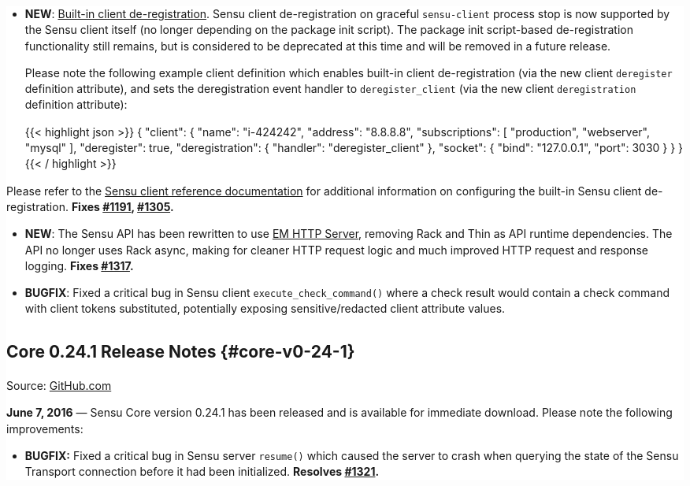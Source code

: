 - **NEW**: [Built-in client de-registration][23]. Sensu client de-registration on
  graceful `sensu-client` process stop is now supported by the Sensu client
  itself (no longer depending on the package init script). The package init
  script-based de-registration functionality still remains, but is considered to
  be deprecated at this time and will be removed in a future release.

  Please note the following example client definition which enables built-in
  client de-registration (via the new client `deregister` definition attribute),
  and sets the deregistration event handler to `deregister_client` (via the new
  client `deregistration` definition attribute):

  {{< highlight json >}}
  {
    "client": {
      "name": "i-424242",
      "address": "8.8.8.8",
      "subscriptions": [
        "production",
        "webserver",
        "mysql"
      ],
      "deregister": true,
      "deregistration": {
        "handler": "deregister_client"
      },
      "socket": {
        "bind": "127.0.0.1",
        "port": 3030
      }
    }
  }
  {{< / highlight >}}

Please refer to the [Sensu client reference documentation][23] for additional
information on configuring the built-in Sensu client de-registration.
**Fixes [#1191][gh-1191], [#1305][gh-1305].**

- **NEW**: The Sensu API has been rewritten to use [EM HTTP Server][24], removing
  Rack and Thin as API runtime dependencies. The API no longer uses Rack async,
  making for cleaner HTTP request logic and much improved HTTP request and
  response logging. **Fixes [#1317][gh-1317].**

- **BUGFIX**: Fixed a critical bug in Sensu client `execute_check_command()`
  where a check result would contain a check command with client tokens
  substituted, potentially exposing sensitive/redacted client attribute values.

## Core 0.24.1 Release Notes {#core-v0-24-1}

Source: [GitHub.com](https://github.com/sensu/sensu/blob/master/CHANGELOG.md#0241---2016-06-07)

**June 7, 2016** &mdash; Sensu Core version 0.24.1 has been released and is
available for immediate download. Please note the following improvements:

- **BUGFIX:** Fixed a critical bug in Sensu server `resume()` which caused the
  server to crash when querying the state of the Sensu Transport connection
  before it had been initialized. **Resolves [#1321][gh-1321].**


[?]: #
[github-changelog]: https://github.com/sensu/sensu/blob/master/CHANGELOG.md
[1]:  https://www.ruby-lang.org/en/news/2015/12/25/ruby-2-3-0-released/
[2]:  http://redis.io/topics/sentinel
[3]:  /sensu-core/0.29/reference/redis#redis-high-availability-configuration
[4]:  /sensu-core/0.29/reference/configuration#sensu-command-line-interfaces-and-arguments
[5]:  https://github.com/JuanitoFatas/fast-ruby
[6]:  https://github.com/eventmachine/eventmachine/blob/master/CHANGELOG.md#1201-march-15-2016
[7]:  /sensu-core/0.29/reference/aggregates
[8]:  https://uchiwa.io/
[9]:  /sensu-core/0.29/reference/events#event-data-specification
[10]: /sensu-core/0.29/api/health-and-info#health-get
[11]: https://www.w3.org/Protocols/rfc2616/rfc2616-sec10.html#sec10.4.13
[12]: https://www.w3.org/Protocols/rfc2616/rfc2616-sec10.html#sec10.5.4
[13]: /sensu-core/0.29/reference/events#event-data-specification
[14]: /sensu-core/0.29/reference/configuration#sensu-command-line-interfaces-and-arguments
[15]: /sensu-core/0.29/reference/clients#proxy-clients
[16]: /sensu-core/0.29/reference/events#check-attributes
[17]: /sensu-core/0.29/reference/checks#check-token-substitution
[18]: https://github.com/macournoyer/thin/
[19]: https://github.com/guyboertje/jrjackson
[20]: /sensu-core/0.29/api/health-and-info
[21]: /sensu-core/0.29/reference/clients#client-definition-specification
[22]: https://github.com/sensu/sensu/blob/master/CHANGELOG.md#0250---2016-06-13
[23]: /sensu-core/0.29/reference/clients#deregistration-attributes
[24]: https://github.com/alor/em-http-server
[25]: /sensu-core/0.29/reference/checks#subdue-attributes
[26]: /sensu-core/0.29/reference/handlers#subdue-attributes
[27]: /sensu-core/0.29/reference/filters#when-attributes
[28]: /sensu-core/0.29/reference/extensions
[29]: /sensu-core/0.29/reference/aggregates
[30]: /sensu-core/0.29/reference/configuration#sensu-environment-variables
[31]: https://github.com/sensu-extensions/sensu-extensions-occurrences/
[32]: https://blog.sensu.io/deprecating-event-filtering-in-sensu-plugin-b60c7c500be3
[33]: /sensu-core/0.29/api/silenced
[34]: /sensu-core/0.29/reference/handlers#handler-attributes
[35]: /sensu-core/0.29/platforms
[36]: https://github.com/sensu/sensu-omnibus
[37]: https://travis-ci.org
[38]: https://github.com/test-kitchen/test-kitchen
[39]: https://github.com/chef/chef
[40]: https://github.com/chef/omnibus
[41]: https://github.com/ohler55/oj
[42]: https://www.openssl.org/news/openssl-1.0.2-notes.html
[43]: https://github.com/sensu-plugins/sensu-plugin/blob/master/CHANGELOG.md#v200---2017-03-29
[44]: https://github.com/sensu-extensions/sensu-extensions-occurrences
[45]: https://github.com/sensu-extensions/sensu-extensions-check-dependencies
[46]: https://github.com/sensu-plugins/sensu-plugin/blob/master/CHANGELOG.md#v200---2017-03-29
[47]: https://github.com/sensu-extensions/sensu-extensions-occurrences
[48]: https://github.com/sensu-extensions/sensu-extensions-check-dependencies
[49]: https://github.com/sensu/sensu/blob/master/CHANGELOG.md#110---2017-09-27
[50]: https://github.com/sensu-plugins/sensu-plugin/blob/master/CHANGELOG.md#v200---2017-03-29
[51]: https://github.com/sensu-extensions/sensu-extensions-occurrences
[52]: https://github.com/sensu-extensions/sensu-extensions-check-dependencies
[53]: https://github.com/sensu/sensu/blob/master/CHANGELOG.md#111---2017-10-10
[54]: https://github.com/sensu/sensu/blob/master/CHANGELOG.md#112---2017-10-27
[55]: https://github.com/sensu/sensu/blob/master/CHANGELOG.md#113---2017-11-24
[56]: https://github.com/sensu/sensu/blob/master/CHANGELOG.md#120---2017-12-05
[57]: https://github.com/sensu/sensu/blob/master/CHANGELOG.md#130----2018-03-09
[58]: https://github.com/sensu/sensu/blob/master/CHANGELOG.md#140---2018-05-02
[59]: https://github.com/sensu/sensu/blob/master/CHANGELOG.md#141---2018-05-04
[60]: https://github.com/sensu/sensu/blob/master/CHANGELOG.md#142---2018-05-10
[61]: https://github.com/sensu/sensu/blob/master/CHANGELOG.md#143---2018-07-23
[62]: https://github.com/sensu/sensu/blob/master/CHANGELOG.md#150---2018-09-04
[63]: https://github.com/sensu/sensu/blob/master/CHANGELOG.md#160---2018-10-12
[64]: /sensu-core/1.6/api/checks#checkscheck-delete
[65]: http://www.rabbitmq.com/install-debian.html#kernel-resource-limits
[66]: http://www.rabbitmq.com/install-rpm.html#kernel-resource-limits
[67]: https://github.com/sensu/sensu/blob/master/CHANGELOG.md#161---2018-10-23
[68]: https://github.com/sensu/sensu/blob/master/CHANGELOG.md#162---2018-12-07
[69]: https://github.com/sensu/sensu-translator
[70]: /sensu-go/latest/installation/upgrade
[71]: https://github.com/sensu/sensu/blob/master/CHANGELOG.md#170---2019-02-19
[72]: /sensu-core/1.7/reference/configuration#sensu-definition-specification
[73]: /sensu-core/1.7/api/health-and-info
[74]: /sensu-core/1.7/reference/clients/#client-attributes
[75]: /sensu-core/1.7/reference/clients/#deregistration-events
[76]: https://github.com/sensu/sensu/blob/master/CHANGELOG.md#171---2019-07-08
[77]: https://github.com/sensu/sensu/blob/master/CHANGELOG.md#180---2019-07-09
[78]: https://account.sensu.io/support
[79]: https://github.com/sensu/sensu/blob/master/CHANGELOG.md#190---2019-12-18
[gh-803]:  https://github.com/sensu/sensu/issues/803
[gh-861]:  https://github.com/sensu/sensu/issues/861
[gh-915]:  https://github.com/sensu/sensu/issues/915
[gh-1002]: https://github.com/sensu/sensu/issues/1002
[gh-1025]: https://github.com/sensu/sensu/issues/1025
[gh-1041]: https://github.com/sensu/sensu/issues/1041
[gh-1070]: https://github.com/sensu/sensu/issues/1070
[gh-1075]: https://github.com/sensu/sensu/issues/1075
[gh-1122]: https://github.com/sensu/sensu/issues/1122
[gh-1165]: https://github.com/sensu/sensu/issues/1165
[gh-1182]: https://github.com/sensu/sensu/issues/1182
[gh-1187]: https://github.com/sensu/sensu/issues/1187
[gh-1191]: https://github.com/sensu/sensu/pull/1191
[gh-1196]: https://github.com/sensu/sensu/issues/1196
[gh-1203]: https://github.com/sensu/sensu/issues/1203
[gh-1215]: https://github.com/sensu/sensu/issues/1215
[gh-1218]: https://github.com/sensu/sensu/issues/1218
[gh-1244]: https://github.com/sensu/sensu/issues/1244
[gh-1254]: https://github.com/sensu/sensu/issues/1254
[gh-1281]: https://github.com/sensu/sensu/issues/1281
[gh-1282]: https://github.com/sensu/sensu/issues/1282
[gh-1286]: https://github.com/sensu/sensu/issues/1286
[gh-1305]: https://github.com/sensu/sensu/pull/1305
[gh-1317]: https://github.com/sensu/sensu/issues/1317
[gh-1321]: https://github.com/sensu/sensu/issues/1321
[gh-1322]: https://github.com/sensu/sensu/issues/1322
[gh-1327]: https://github.com/sensu/sensu/issues/1327
[gh-1339]: https://github.com/sensu/sensu/issues/1339
[gh-1340]: https://github.com/sensu/sensu/issues/1340
[gh-1342]: https://github.com/sensu/sensu/issues/1342
[gh-1356]: https://github.com/sensu/sensu/issues/1356
[gh-1358]: https://github.com/sensu/sensu/pull/1358
[gh-1360]: https://github.com/sensu/sensu/issues/1360
[gh-1361]: https://github.com/sensu/sensu/issues/1361
[gh-1362]: https://github.com/sensu/sensu/issues/1362
[gh-1367]: https://github.com/sensu/sensu/pull/1367
[gh-1368]: https://github.com/sensu/sensu/issues/1368
[gh-1370]: https://github.com/sensu/sensu/pull/1370
[gh-1372]: https://github.com/sensu/sensu/pull/1372
[gh-1379]: https://github.com/sensu/sensu/pull/1379
[gh-1384]: https://github.com/sensu/sensu/pull/1384
[gh-1394]: https://github.com/sensu/sensu/pull/1394
[gh-1405]: https://github.com/sensu/sensu/issues/1405
[gh-1411]: https://github.com/sensu/sensu/pull/1411
[gh-1415]: https://github.com/sensu/sensu/pull/1415
[gh-1416]: https://github.com/sensu/sensu/issues/1416
[gh-1417]: https://github.com/sensu/sensu/pull/1417
[gh-1419]: https://github.com/sensu/sensu/pull/1419
[gh-1427]: https://github.com/sensu/sensu/pull/1427
[gh-1428]: https://github.com/sensu/sensu/pull/1428